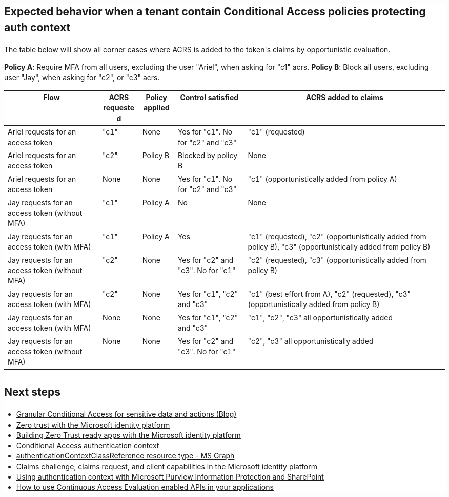 ## Expected behavior when a tenant contain Conditional Access policies protecting auth context

The table below will show all corner cases where ACRS is added to the token's claims by opportunistic evaluation.

**Policy A**: Require MFA from all users, excluding the user "Ariel", when asking for "c1" acrs.
**Policy B**: Block all users, excluding user "Jay", when asking for "c2", or "c3" acrs.

| Flow | ACRS requested | Policy applied | Control satisfied | ACRS added to claims |
|--|--|--|--|--|
| Ariel requests for an access token | "c1" | None | Yes for "c1". No for "c2" and "c3" | "c1" (requested) |
| Ariel requests for an access token | "c2" | Policy B | Blocked by policy B | None  |
| Ariel requests for an access token | None  | None | Yes for "c1". No for "c2" and "c3"  | "c1" (opportunistically added from policy A) |
| Jay requests for an access token (without MFA) | "c1" | Policy A | No | None  |
| Jay requests for an access token (with MFA) | "c1" | Policy A | Yes | "c1" (requested), "c2" (opportunistically added from policy B), "c3" (opportunistically added from policy B)|
| Jay requests for an access token (without MFA) | "c2" | None  | Yes for "c2" and "c3". No for "c1" | "c2" (requested), "c3" (opportunistically added from policy B) |
| Jay requests for an access token (with MFA)  | "c2" | None | Yes for "c1", "c2" and "c3"  | "c1" (best effort from A), "c2" (requested), "c3" (opportunistically added from policy B) |
| Jay requests for an access token (with MFA)  | None | None | Yes for "c1", "c2" and "c3"  | "c1", "c2", "c3" all opportunistically added |
| Jay requests for an access token (without MFA)  | None | None | Yes for "c2" and "c3". No for "c1"| "c2", "c3" all opportunistically added |

## Next steps

- [Granular Conditional Access for sensitive data and actions (Blog)](https://techcommunity.microsoft.com/t5/azure-active-directory-identity/granular-conditional-access-for-sensitive-data-and-actions/ba-p/1751775)
- [Zero trust with the Microsoft identity platform](/security/zero-trust/develop/identity)
- [Building Zero Trust ready apps with the Microsoft identity platform](/security/zero-trust/develop/identity)
- [Conditional Access authentication context](~/identity/conditional-access/concept-conditional-access-cloud-apps.md#authentication-context)
- [authenticationContextClassReference resource type - MS Graph](/graph/api/conditionalaccessroot-list-authenticationcontextclassreferences)
- [Claims challenge, claims request, and client capabilities in the Microsoft identity platform](claims-challenge.md)
- [Using authentication context with Microsoft Purview Information Protection and SharePoint](/purview/sensitivity-labels-teams-groups-sites#more-information-about-the-dependencies-for-the-authentication-context-option)
- [How to use Continuous Access Evaluation enabled APIs in your applications](app-resilience-continuous-access-evaluation.md)
